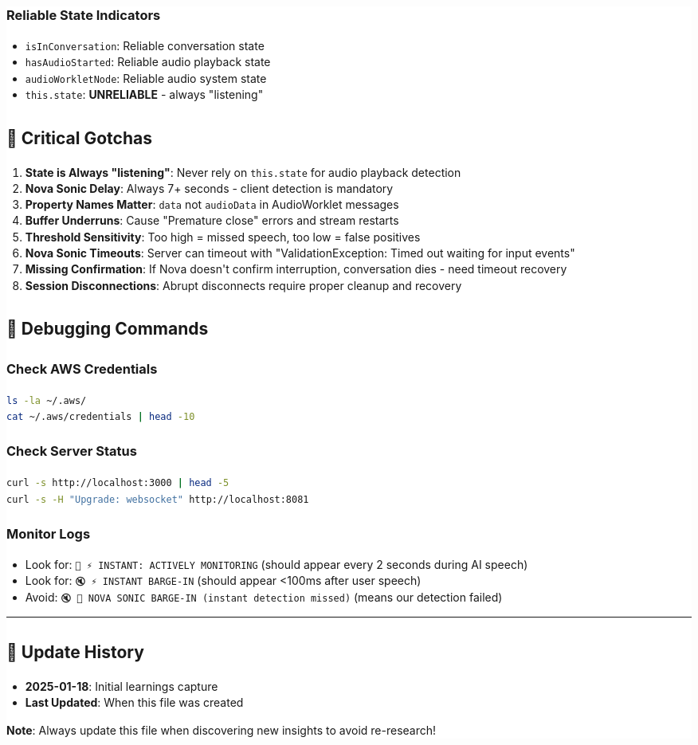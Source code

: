 ### **Reliable State Indicators**
- `isInConversation`: Reliable conversation state
- `hasAudioStarted`: Reliable audio playback state
- `audioWorkletNode`: Reliable audio system state
- `this.state`: **UNRELIABLE** - always "listening"

## 🚨 **Critical Gotchas**

1. **State is Always "listening"**: Never rely on `this.state` for audio playback detection
2. **Nova Sonic Delay**: Always 7+ seconds - client detection is mandatory
3. **Property Names Matter**: `data` not `audioData` in AudioWorklet messages
4. **Buffer Underruns**: Cause "Premature close" errors and stream restarts
5. **Threshold Sensitivity**: Too high = missed speech, too low = false positives
6. **Nova Sonic Timeouts**: Server can timeout with "ValidationException: Timed out waiting for input events"
7. **Missing Confirmation**: If Nova doesn't confirm interruption, conversation dies - need timeout recovery
8. **Session Disconnections**: Abrupt disconnects require proper cleanup and recovery

## 🔧 **Debugging Commands**

### **Check AWS Credentials**
```bash
ls -la ~/.aws/
cat ~/.aws/credentials | head -10
```

### **Check Server Status**
```bash
curl -s http://localhost:3000 | head -5
curl -s -H "Upgrade: websocket" http://localhost:8081
```

### **Monitor Logs**
- Look for: `🎤 ⚡ INSTANT: ACTIVELY MONITORING` (should appear every 2 seconds during AI speech)
- Look for: `🔇 ⚡ INSTANT BARGE-IN` (should appear <100ms after user speech)
- Avoid: `🔇 📡 NOVA SONIC BARGE-IN (instant detection missed)` (means our detection failed)

---

## 📝 **Update History**
- **2025-01-18**: Initial learnings capture
- **Last Updated**: When this file was created

**Note**: Always update this file when discovering new insights to avoid re-research!
